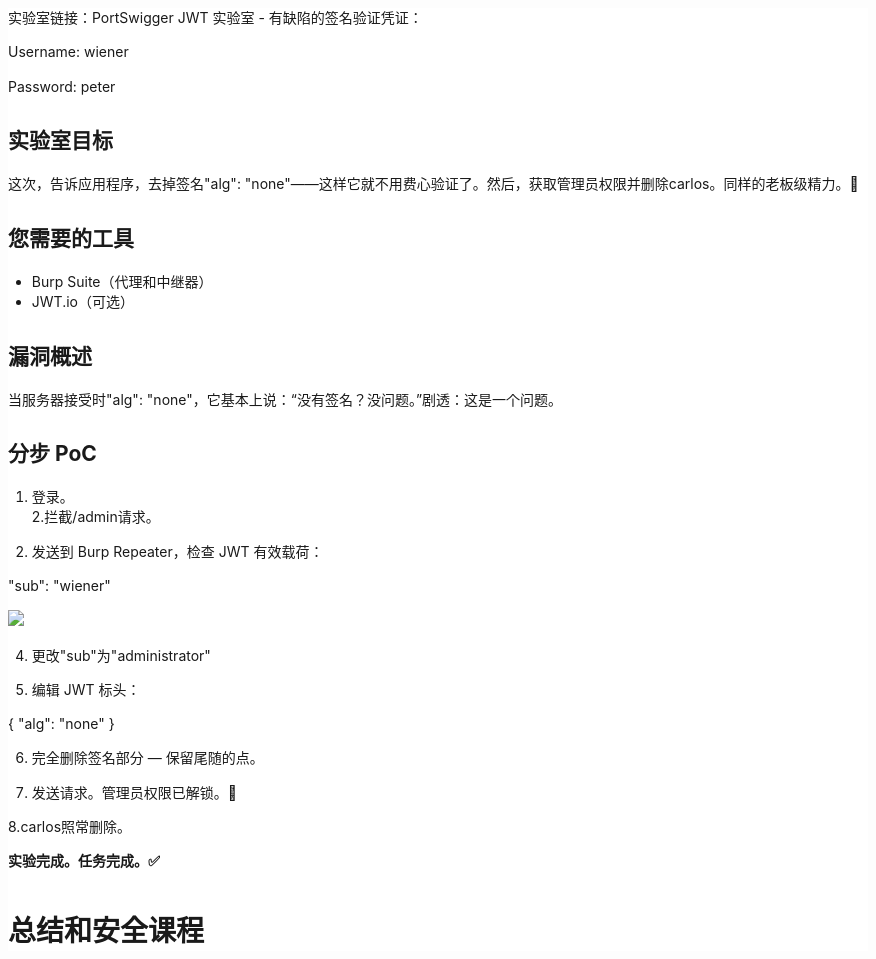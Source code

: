 实验室链接：PortSwigger JWT 实验室 - 有缺陷的签名验证凭证：  
  
Username: wiener    
  
Password: peter  
## 实验室目标  
  
这次，告诉应用程序，去掉签名"alg": "none"——这样它就不用费心验证了。然后，获取管理员权限并删除carlos。同样的老板级精力。🗿  
## 您需要的工具  
- Burp Suite（代理和中继器）  
- JWT.io（可选）  
## 漏洞概述  
  
当服务器接受时"alg": "none"，它基本上说：“没有签名？没问题。”剧透：这是一个问题。  
## 分步 PoC  
1. 登录。  
2.拦截/admin请求。  
  
  
  
  
3. 发送到 Burp Repeater，检查 JWT 有效载荷：  
  
"sub": "wiener"  
  
  
  
![](https://mmbiz.qpic.cn/sz_mmbiz_png/vBZcZNVQERFSib0fJ8ASk3X1RzJVRE2icEAOFlNic1DolLW4iaialsxEibO3QILiamS2UPpkRgmDZqdZUnQVZicLwAUeicg/640?wx_fmt=png&from=appmsg "")  
  
4. 更改"sub"为"administrator"  
  
  
  
  
5. 编辑 JWT 标头：  
  
{ "alg": "none" }  
  
  
  
  
6. 完全删除签名部分 — 保留尾随的点。  
  
  
  
  
7. 发送请求。管理员权限已解锁。🗿  
  
  
  
  
8.carlos照常删除。  
  
  
  
  
**实验完成。任务完成。✅**  
  
  
  
# 总结和安全课程  
  